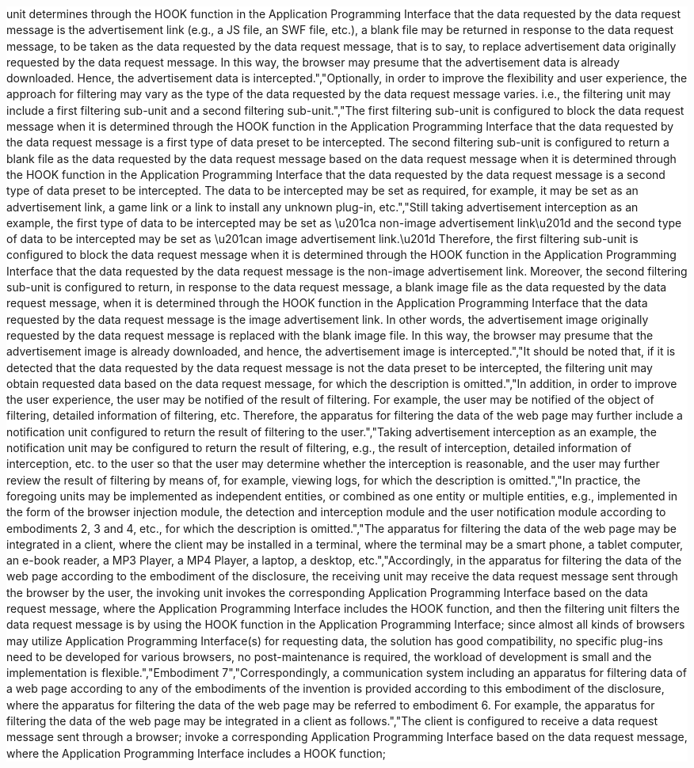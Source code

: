 unit  determines through the HOOK function in the Application Programming Interface that the data requested by the data request message is the advertisement link (e.g., a JS file, an SWF file, etc.), a blank file may be returned in response to the data request message, to be taken as the data requested by the data request message, that is to say, to replace advertisement data originally requested by the data request message. In this way, the browser may presume that the advertisement data is already downloaded. Hence, the advertisement data is intercepted.","Optionally, in order to improve the flexibility and user experience, the approach for filtering may vary as the type of the data requested by the data request message varies. i.e., the filtering unit may include a first filtering sub-unit and a second filtering sub-unit.","The first filtering sub-unit is configured to block the data request message when it is determined through the HOOK function in the Application Programming Interface that the data requested by the data request message is a first type of data preset to be intercepted. The second filtering sub-unit is configured to return a blank file as the data requested by the data request message based on the data request message when it is determined through the HOOK function in the Application Programming Interface that the data requested by the data request message is a second type of data preset to be intercepted. The data to be intercepted may be set as required, for example, it may be set as an advertisement link, a game link or a link to install any unknown plug-in, etc.","Still taking advertisement interception as an example, the first type of data to be intercepted may be set as \u201ca non-image advertisement link\u201d and the second type of data to be intercepted may be set as \u201can image advertisement link.\u201d Therefore, the first filtering sub-unit is configured to block the data request message when it is determined through the HOOK function in the Application Programming Interface that the data requested by the data request message is the non-image advertisement link. Moreover, the second filtering sub-unit is configured to return, in response to the data request message, a blank image file as the data requested by the data request message, when it is determined through the HOOK function in the Application Programming Interface that the data requested by the data request message is the image advertisement link. In other words, the advertisement image originally requested by the data request message is replaced with the blank image file. In this way, the browser may presume that the advertisement image is already downloaded, and hence, the advertisement image is intercepted.","It should be noted that, if it is detected that the data requested by the data request message is not the data preset to be intercepted, the filtering unit  may obtain requested data based on the data request message, for which the description is omitted.","In addition, in order to improve the user experience, the user may be notified of the result of filtering. For example, the user may be notified of the object of filtering, detailed information of filtering, etc. Therefore, the apparatus for filtering the data of the web page may further include a notification unit configured to return the result of filtering to the user.","Taking advertisement interception as an example, the notification unit may be configured to return the result of filtering, e.g., the result of interception, detailed information of interception, etc. to the user so that the user may determine whether the interception is reasonable, and the user may further review the result of filtering by means of, for example, viewing logs, for which the description is omitted.","In practice, the foregoing units may be implemented as independent entities, or combined as one entity or multiple entities, e.g., implemented in the form of the browser injection module, the detection and interception module and the user notification module according to embodiments 2, 3 and 4, etc., for which the description is omitted.","The apparatus for filtering the data of the web page may be integrated in a client, where the client may be installed in a terminal, where the terminal may be a smart phone, a tablet computer, an e-book reader, a MP3 Player, a MP4 Player, a laptop, a desktop, etc.","Accordingly, in the apparatus for filtering the data of the web page according to the embodiment of the disclosure, the receiving unit  may receive the data request message sent through the browser by the user, the invoking unit  invokes the corresponding Application Programming Interface based on the data request message, where the Application Programming Interface includes the HOOK function, and then the filtering unit  filters the data request message is by using the HOOK function in the Application Programming Interface; since almost all kinds of browsers may utilize Application Programming Interface(s) for requesting data, the solution has good compatibility, no specific plug-ins need to be developed for various browsers, no post-maintenance is required, the workload of development is small and the implementation is flexible.","Embodiment 7","Correspondingly, a communication system including an apparatus for filtering data of a web page according to any of the embodiments of the invention is provided according to this embodiment of the disclosure, where the apparatus for filtering the data of the web page may be referred to embodiment 6. For example, the apparatus for filtering the data of the web page may be integrated in a client as follows.","The client is configured to receive a data request message sent through a browser; invoke a corresponding Application Programming Interface based on the data request message, where the Application Programming Interface includes a HOOK function;